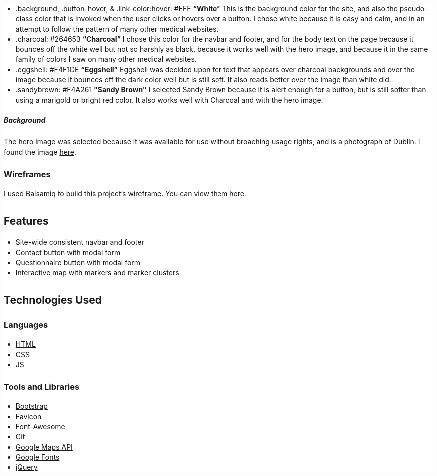 * .background, .button-hover, & .link-color:hover: #FFF **“White”** This is the background color for the site, and also the pseudo-class color
that is invoked when the user clicks or hovers over a button. I chose white because it is easy and calm,
and in an attempt to follow the pattern of many other medical websites.
* .charcoal: #264653 **“Charcoal”** I chose this color for the navbar and footer, and for the body text on
the page because it bounces off the white well but not so harshly as black, because it works well with the
hero image, and because it in the same family of colors I saw on many other medical websites.
* .eggshell: #F4F1DE **“Eggshell”** Eggshell was decided upon for text that appears over charcoal backgrounds
and over the image because it bounces off the dark color well but is still soft. It also reads better over the image
than white did.
* .sandybrown: #F4A261 **"Sandy Brown"** I selected Sandy Brown because it is alert enough for a button, but is still
softer than using a marigold or bright red color. It also works well with Charcoal and with the hero image.

##### Background

The [hero image](../images/dublin.jpg) was selected because it was available for use without broaching usage rights, 
and is a photograph of Dublin. I found the image 
[here](https://sharpmagazine.com/2015/12/22/the-travelling-man-dublin-ireland/).

### Wireframes 

I used [Balsamiq](https://balsamiq.com/) to build this project’s wireframe. You can view them [here](wireframes/wireframesSHD.pdf).

## Features

* Site-wide consistent navbar and footer
* Contact button with modal form
* Questionnaire button with modal form
* Interactive map with markers and marker clusters

## Technologies Used

### Languages
* [HTML](https://developer.mozilla.org/en-US/docs/Web/HTML)
* [CSS](https://developer.mozilla.org/en-US/docs/Web/CSS)
* [JS](https://www.popper.JS.org/)

### Tools and Libraries
* [Bootstrap](https://getbootstrap.com)
* [Favicon](https://favicon.io/)
* [Font-Awesome](https://fontawesome.com/icons?d=gallery)
* [Git](https://git-scm.com/)
* [Google Maps API](https://developers.google.com/maps/documentation/javascript/overview)
* [Google Fonts](https://fonts.google.com/)
* [jQuery](https://jquery.com/)
